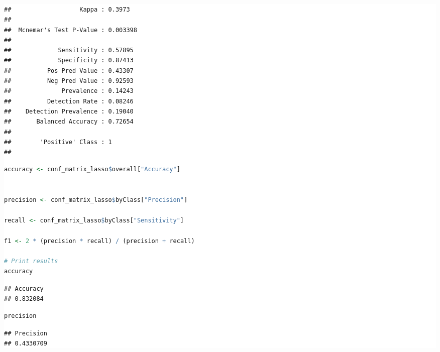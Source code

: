     ##                   Kappa : 0.3973          
    ##                                           
    ##  Mcnemar's Test P-Value : 0.003398        
    ##                                           
    ##             Sensitivity : 0.57895         
    ##             Specificity : 0.87413         
    ##          Pos Pred Value : 0.43307         
    ##          Neg Pred Value : 0.92593         
    ##              Prevalence : 0.14243         
    ##          Detection Rate : 0.08246         
    ##    Detection Prevalence : 0.19040         
    ##       Balanced Accuracy : 0.72654         
    ##                                           
    ##        'Positive' Class : 1               
    ## 

``` r
accuracy <- conf_matrix_lasso$overall["Accuracy"]


precision <- conf_matrix_lasso$byClass["Precision"]

recall <- conf_matrix_lasso$byClass["Sensitivity"]

f1 <- 2 * (precision * recall) / (precision + recall)

# Print results
accuracy
```

    ## Accuracy 
    ## 0.832084

``` r
precision
```

    ## Precision 
    ## 0.4330709
